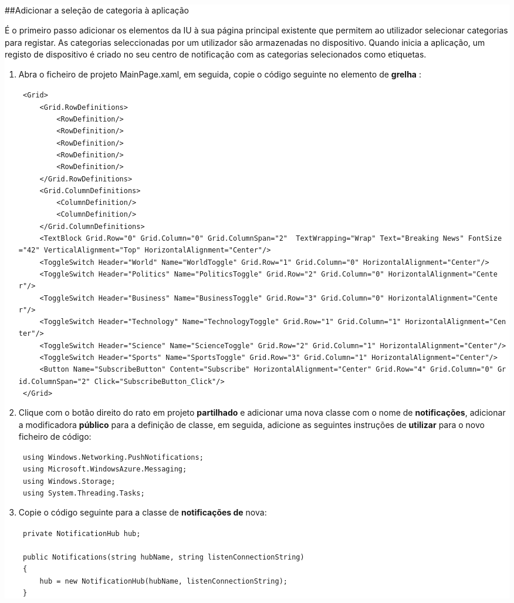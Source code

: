 ##<a name="add-category-selection-to-the-app"></a>Adicionar a seleção de categoria à aplicação

É o primeiro passo adicionar os elementos da IU à sua página principal existente que permitem ao utilizador selecionar categorias para registar. As categorias seleccionadas por um utilizador são armazenadas no dispositivo. Quando inicia a aplicação, um registo de dispositivo é criado no seu centro de notificação com as categorias selecionados como etiquetas.

1. Abra o ficheiro de projeto MainPage.xaml, em seguida, copie o código seguinte no elemento de **grelha** :

        <Grid>
            <Grid.RowDefinitions>
                <RowDefinition/>
                <RowDefinition/>
                <RowDefinition/>
                <RowDefinition/>
                <RowDefinition/>
            </Grid.RowDefinitions>
            <Grid.ColumnDefinitions>
                <ColumnDefinition/>
                <ColumnDefinition/>
            </Grid.ColumnDefinitions>
            <TextBlock Grid.Row="0" Grid.Column="0" Grid.ColumnSpan="2"  TextWrapping="Wrap" Text="Breaking News" FontSize="42" VerticalAlignment="Top" HorizontalAlignment="Center"/>
            <ToggleSwitch Header="World" Name="WorldToggle" Grid.Row="1" Grid.Column="0" HorizontalAlignment="Center"/>
            <ToggleSwitch Header="Politics" Name="PoliticsToggle" Grid.Row="2" Grid.Column="0" HorizontalAlignment="Center"/>
            <ToggleSwitch Header="Business" Name="BusinessToggle" Grid.Row="3" Grid.Column="0" HorizontalAlignment="Center"/>
            <ToggleSwitch Header="Technology" Name="TechnologyToggle" Grid.Row="1" Grid.Column="1" HorizontalAlignment="Center"/>
            <ToggleSwitch Header="Science" Name="ScienceToggle" Grid.Row="2" Grid.Column="1" HorizontalAlignment="Center"/>
            <ToggleSwitch Header="Sports" Name="SportsToggle" Grid.Row="3" Grid.Column="1" HorizontalAlignment="Center"/>
            <Button Name="SubscribeButton" Content="Subscribe" HorizontalAlignment="Center" Grid.Row="4" Grid.Column="0" Grid.ColumnSpan="2" Click="SubscribeButton_Click"/>
        </Grid>


2. Clique com o botão direito do rato em projeto **partilhado** e adicionar uma nova classe com o nome de **notificações**, adicionar a modificadora **público** para a definição de classe, em seguida, adicione as seguintes instruções de **utilizar** para o novo ficheiro de código:

        using Windows.Networking.PushNotifications;
        using Microsoft.WindowsAzure.Messaging;
        using Windows.Storage;
        using System.Threading.Tasks;

3. Copie o código seguinte para a classe de **notificações de** nova:

        private NotificationHub hub;

        public Notifications(string hubName, string listenConnectionString)
        {
            hub = new NotificationHub(hubName, listenConnectionString);
        }
